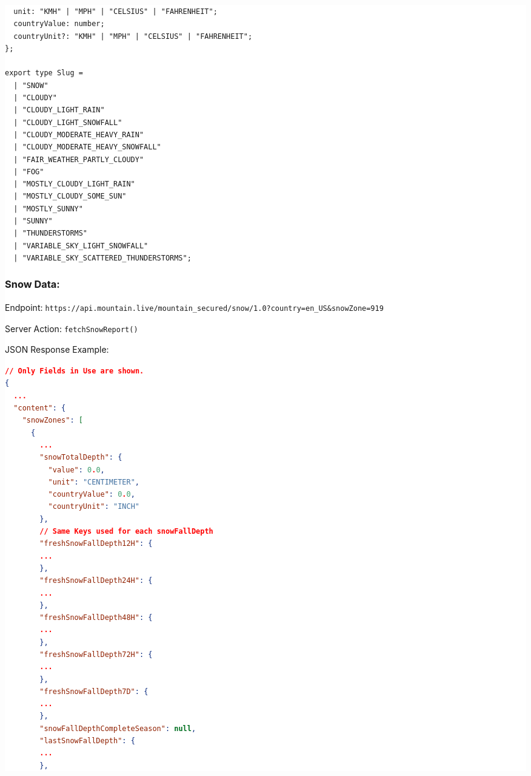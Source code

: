 ```tsx
  unit: "KMH" | "MPH" | "CELSIUS" | "FAHRENHEIT";
  countryValue: number;
  countryUnit?: "KMH" | "MPH" | "CELSIUS" | "FAHRENHEIT";
};

export type Slug =
  | "SNOW"
  | "CLOUDY"
  | "CLOUDY_LIGHT_RAIN"
  | "CLOUDY_LIGHT_SNOWFALL"
  | "CLOUDY_MODERATE_HEAVY_RAIN"
  | "CLOUDY_MODERATE_HEAVY_SNOWFALL"
  | "FAIR_WEATHER_PARTLY_CLOUDY"
  | "FOG"
  | "MOSTLY_CLOUDY_LIGHT_RAIN"
  | "MOSTLY_CLOUDY_SOME_SUN"
  | "MOSTLY_SUNNY"
  | "SUNNY"
  | "THUNDERSTORMS"
  | "VARIABLE_SKY_LIGHT_SNOWFALL"
  | "VARIABLE_SKY_SCATTERED_THUNDERSTORMS";
```

### Snow Data:

Endpoint: `https://api.mountain.live/mountain_secured/snow/1.0?country=en_US&snowZone=919`

Server Action: `fetchSnowReport()`

JSON Response Example:

```json
// Only Fields in Use are shown.
{
  ...
  "content": {
    "snowZones": [
      {
        ...
        "snowTotalDepth": {
          "value": 0.0,
          "unit": "CENTIMETER",
          "countryValue": 0.0,
          "countryUnit": "INCH"
        },
        // Same Keys used for each snowFallDepth
        "freshSnowFallDepth12H": {
        ...
        },
        "freshSnowFallDepth24H": {
        ...
        },
        "freshSnowFallDepth48H": {
        ...
        },
        "freshSnowFallDepth72H": {
        ...
        },
        "freshSnowFallDepth7D": {
        ...
        },
        "snowFallDepthCompleteSeason": null,
        "lastSnowFallDepth": {
        ...
        },
```
